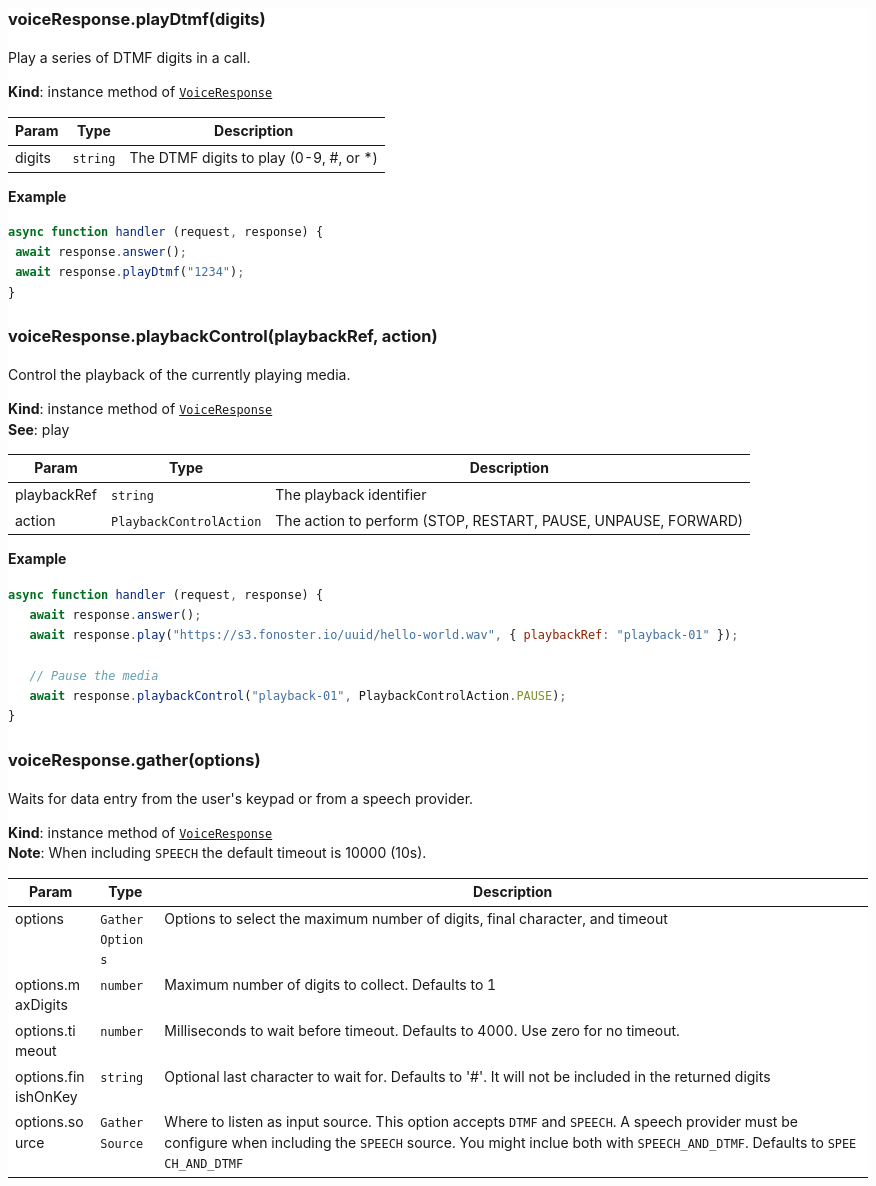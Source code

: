 ### voiceResponse.playDtmf(digits)
Play a series of DTMF digits in a call.

**Kind**: instance method of [<code>VoiceResponse</code>](#VoiceResponse)  

| Param | Type | Description |
| --- | --- | --- |
| digits | <code>string</code> | The DTMF digits to play (0-9, #, or *) |

**Example**  
```js
async function handler (request, response) {
 await response.answer();
 await response.playDtmf("1234");
}
```
<a name="VoiceResponse+playbackControl"></a>

### voiceResponse.playbackControl(playbackRef, action)
Control the playback of the currently playing media.

**Kind**: instance method of [<code>VoiceResponse</code>](#VoiceResponse)  
**See**: play  

| Param | Type | Description |
| --- | --- | --- |
| playbackRef | <code>string</code> | The playback identifier |
| action | <code>PlaybackControlAction</code> | The action to perform (STOP, RESTART, PAUSE, UNPAUSE, FORWARD) |

**Example**  
```js
async function handler (request, response) {
   await response.answer();
   await response.play("https://s3.fonoster.io/uuid/hello-world.wav", { playbackRef: "playback-01" });

   // Pause the media
   await response.playbackControl("playback-01", PlaybackControlAction.PAUSE);
}
```
<a name="VoiceResponse+gather"></a>

### voiceResponse.gather(options)
Waits for data entry from the user's keypad or from a speech provider.

**Kind**: instance method of [<code>VoiceResponse</code>](#VoiceResponse)  
**Note**: When including `SPEECH` the default timeout is 10000 (10s).  

| Param | Type | Description |
| --- | --- | --- |
| options | <code>GatherOptions</code> | Options to select the maximum number of digits, final character, and timeout |
| options.maxDigits | <code>number</code> | Maximum number of digits to collect. Defaults to 1 |
| options.timeout | <code>number</code> | Milliseconds to wait before timeout. Defaults to 4000. Use zero for no timeout. |
| options.finishOnKey | <code>string</code> | Optional last character to wait for. Defaults to '#'. It will not be included in the returned digits |
| options.source | <code>GatherSource</code> | Where to listen as input source. This option accepts `DTMF` and `SPEECH`. A speech provider must be configure when including the `SPEECH` source. You might inclue both with `SPEECH_AND_DTMF`. Defaults to `SPEECH_AND_DTMF` |
